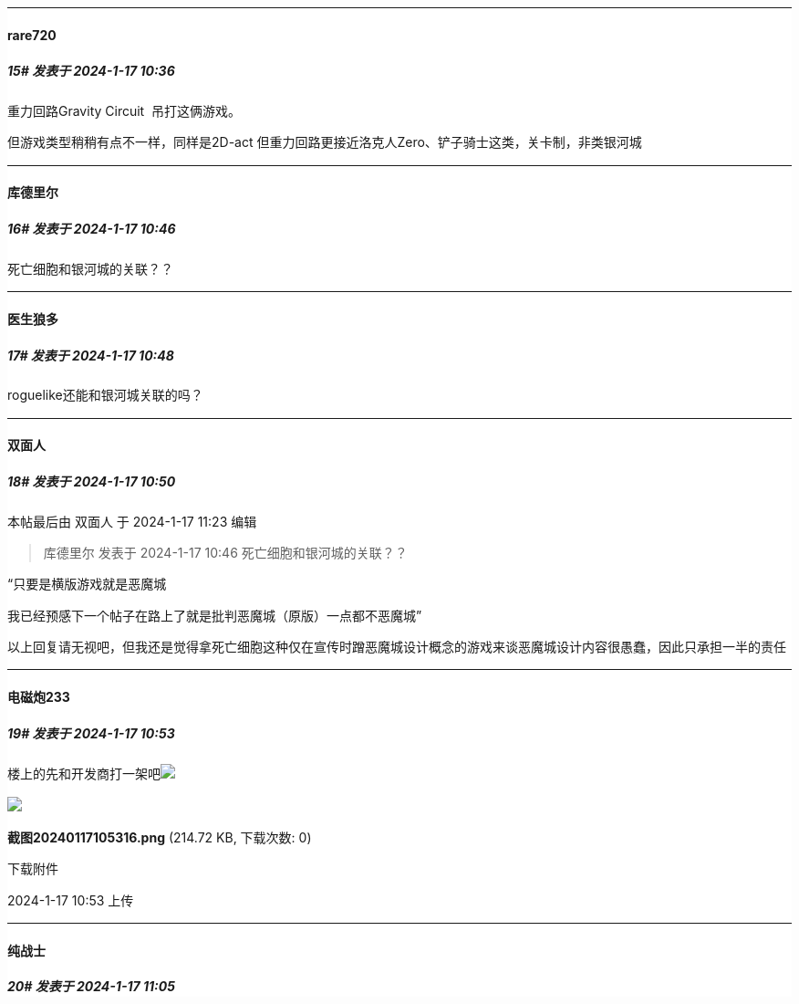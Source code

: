 *****

####  rare720  
##### 15#       发表于 2024-1-17 10:36

重力回路Gravity Circuit  吊打这俩游戏。

但游戏类型稍稍有点不一样，同样是2D-act 但重力回路更接近洛克人Zero、铲子骑士这类，关卡制，非类银河城

*****

####  库德里尔  
##### 16#       发表于 2024-1-17 10:46

死亡细胞和银河城的关联？？

*****

####  医生狼多  
##### 17#       发表于 2024-1-17 10:48

roguelike还能和银河城关联的吗？

*****

####  双面人  
##### 18#       发表于 2024-1-17 10:50

 本帖最后由 双面人 于 2024-1-17 11:23 编辑 
<blockquote>库德里尔 发表于 2024-1-17 10:46
死亡细胞和银河城的关联？？</blockquote>
“只要是横版游戏就是恶魔城

我已经预感下一个帖子在路上了就是批判恶魔城（原版）一点都不恶魔城”

以上回复请无视吧，但我还是觉得拿死亡细胞这种仅在宣传时蹭恶魔城设计概念的游戏来谈恶魔城设计内容很愚蠢，因此只承担一半的责任

*****

####  电磁炮233  
##### 19#       发表于 2024-1-17 10:53

楼上的先和开发商打一架吧<img src="https://static.saraba1st.com/image/smiley/face2017/067.png" referrerpolicy="no-referrer">

<img src="https://img.saraba1st.com/forum/202401/17/105340vpbnapapm6hh8mgb.png" referrerpolicy="no-referrer">

<strong>截图20240117105316.png</strong> (214.72 KB, 下载次数: 0)

下载附件

2024-1-17 10:53 上传

*****

####  纯战士  
##### 20#       发表于 2024-1-17 11:05
